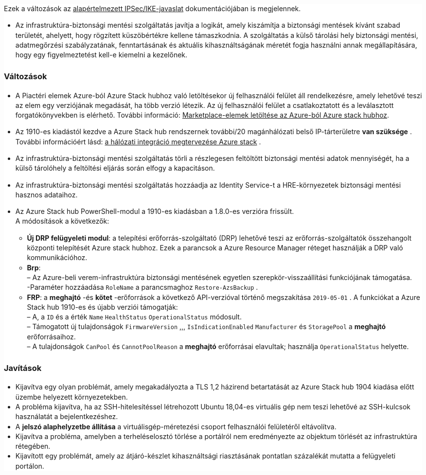 
   Ezek a változások az [alapértelmezett IPSec/IKE-javaslat](../user/azure-stack-vpn-gateway-settings.md#ipsecike-parameters) dokumentációjában is megjelennek.

- Az infrastruktúra-biztonsági mentési szolgáltatás javítja a logikát, amely kiszámítja a biztonsági mentések kívánt szabad területét, ahelyett, hogy rögzített küszöbértékre kellene támaszkodnia. A szolgáltatás a külső tárolási hely biztonsági mentési, adatmegőrzési szabályzatának, fenntartásának és aktuális kihasználtságának méretét fogja használni annak megállapítására, hogy egy figyelmeztetést kell-e kiemelni a kezelőnek.

### <a name="changes"></a>Változások

- A Piactéri elemek Azure-ból Azure Stack hubhoz való letöltésekor új felhasználói felület áll rendelkezésre, amely lehetővé teszi az elem egy verziójának megadását, ha több verzió létezik. Az új felhasználói felület a csatlakoztatott és a leválasztott forgatókönyvekben is elérhető. További információ: [Marketplace-elemek letöltése az Azure-ból Azure stack hubhoz](azure-stack-download-azure-marketplace-item.md).  

- Az 1910-es kiadástól kezdve a Azure Stack hub rendszernek további/20 magánhálózati belső IP-tárterületre **van szüksége** . További információért lásd: [a hálózati integráció megtervezése Azure stack](azure-stack-network.md) .
  
- Az infrastruktúra-biztonsági mentési szolgáltatás törli a részlegesen feltöltött biztonsági mentési adatok mennyiségét, ha a külső tárolóhely a feltöltési eljárás során elfogy a kapacitáson.  

- Az infrastruktúra-biztonsági mentési szolgáltatás hozzáadja az Identity Service-t a HRE-környezetek biztonsági mentési hasznos adataihoz.  

- Az Azure Stack hub PowerShell-modul a 1910-es kiadásban a 1.8.0-es verzióra frissült.<br>A módosítások a következők:
   - **Új DRP felügyeleti modul**: a telepítési erőforrás-szolgáltató (DRP) lehetővé teszi az erőforrás-szolgáltatók összehangolt központi telepítését Azure stack hubhoz. Ezek a parancsok a Azure Resource Manager réteget használják a DRP való kommunikációhoz.
   - **Brp**: <br />
           – Az Azure-beli verem-infrastruktúra biztonsági mentésének egyetlen szerepkör-visszaállítási funkciójának támogatása. <br />
           -Paraméter hozzáadása `RoleName` a parancsmaghoz `Restore-AzsBackup` .
   - **FRP**: a **meghajtó** -és **kötet** -erőforrások a következő API-verzióval történő megszakítása `2019-05-01` . A funkciókat a Azure Stack hub 1910-es és újabb verziói támogatják: <br />
            – A, a `ID` és a érték `Name` `HealthStatus` `OperationalStatus` módosult. <br />
            – Támogatott új tulajdonságok `FirmwareVersion` ,,, `IsIndicationEnabled` `Manufacturer` és `StoragePool` a **meghajtó** erőforrásaihoz. <br />
            – A tulajdonságok `CanPool` és `CannotPoolReason` a **meghajtó** erőforrásai elavultak; használja `OperationalStatus` helyette.

### <a name="fixes"></a>Javítások



- Kijavítva egy olyan problémát, amely megakadályozta a TLS 1,2 házirend betartatását az Azure Stack hub 1904 kiadása előtt üzembe helyezett környezetekben.
- A probléma kijavítva, ha az SSH-hitelesítéssel létrehozott Ubuntu 18,04-es virtuális gép nem teszi lehetővé az SSH-kulcsok használatát a bejelentkezéshez.
- A **jelszó alaphelyzetbe állítása** a virtuálisgép-méretezési csoport felhasználói felületéről eltávolítva.
- Kijavítva a probléma, amelyben a terheléselosztó törlése a portálról nem eredményezte az objektum törlését az infrastruktúra rétegében.
- Kijavított egy problémát, amely az átjáró-készlet kihasználtsági riasztásának pontatlan százalékát mutatta a felügyeleti portálon.
